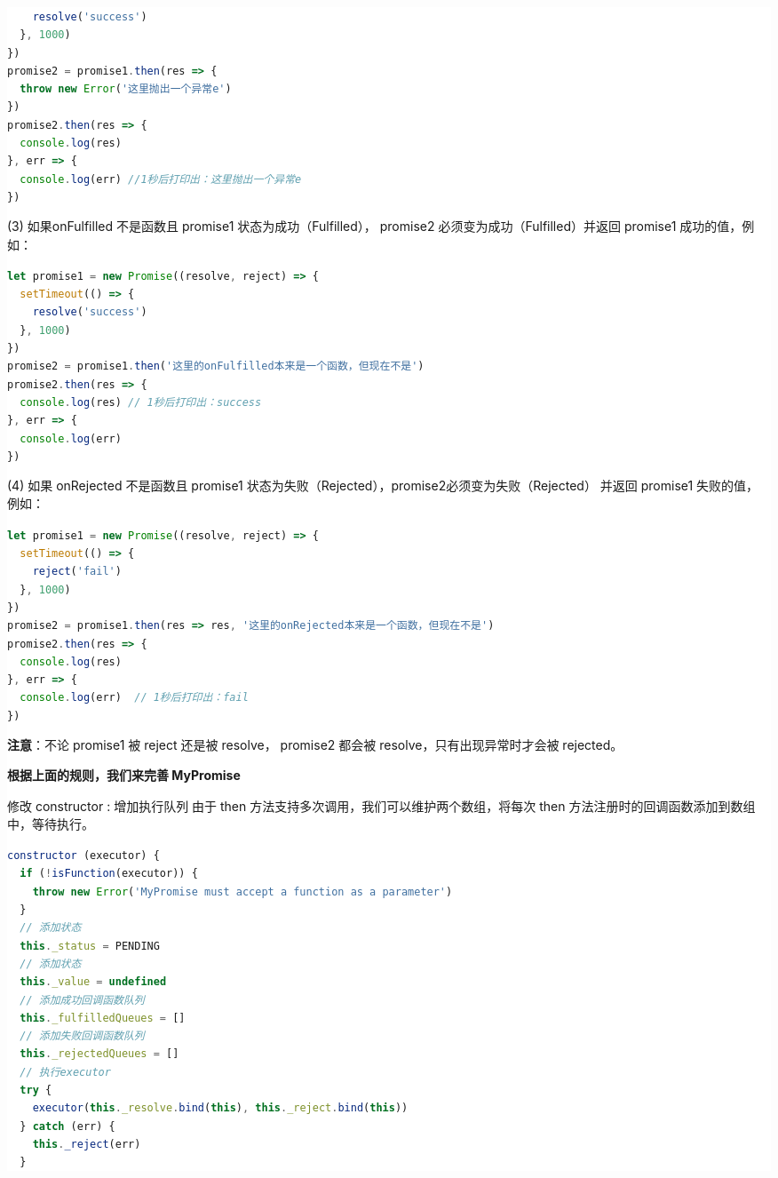   ```Javascript
      resolve('success')
    }, 1000)
  })
  promise2 = promise1.then(res => {
    throw new Error('这里抛出一个异常e')
  })
  promise2.then(res => {
    console.log(res)
  }, err => {
    console.log(err) //1秒后打印出：这里抛出一个异常e
  })
  ```
  (3) 如果onFulfilled 不是函数且 promise1 状态为成功（Fulfilled）， promise2 必须变为成功（Fulfilled）并返回 promise1 成功的值，例如：
  ```Javascript
  let promise1 = new Promise((resolve, reject) => {
    setTimeout(() => {
      resolve('success')
    }, 1000)
  })
  promise2 = promise1.then('这里的onFulfilled本来是一个函数，但现在不是')
  promise2.then(res => {
    console.log(res) // 1秒后打印出：success
  }, err => {
    console.log(err)
  })
  ```
  (4) 如果 onRejected 不是函数且 promise1 状态为失败（Rejected），promise2必须变为失败（Rejected） 并返回 promise1 失败的值，例如：
  ```Javascript
  let promise1 = new Promise((resolve, reject) => {
    setTimeout(() => {
      reject('fail')
    }, 1000)
  })
  promise2 = promise1.then(res => res, '这里的onRejected本来是一个函数，但现在不是')
  promise2.then(res => {
    console.log(res)
  }, err => {
    console.log(err)  // 1秒后打印出：fail
  })
  ```
  **注意**：不论 promise1 被 reject 还是被 resolve， promise2 都会被 resolve，只有出现异常时才会被 rejected。

  **根据上面的规则，我们来完善 MyPromise**

  修改 constructor : 增加执行队列
  由于 then 方法支持多次调用，我们可以维护两个数组，将每次 then 方法注册时的回调函数添加到数组中，等待执行。
  ```Javascript
  constructor (executor) {
    if (!isFunction(executor)) {
      throw new Error('MyPromise must accept a function as a parameter')
    }
    // 添加状态
    this._status = PENDING
    // 添加状态
    this._value = undefined
    // 添加成功回调函数队列
    this._fulfilledQueues = []
    // 添加失败回调函数队列
    this._rejectedQueues = []
    // 执行executor
    try {
      executor(this._resolve.bind(this), this._reject.bind(this))
    } catch (err) {
      this._reject(err)
    }
  ```